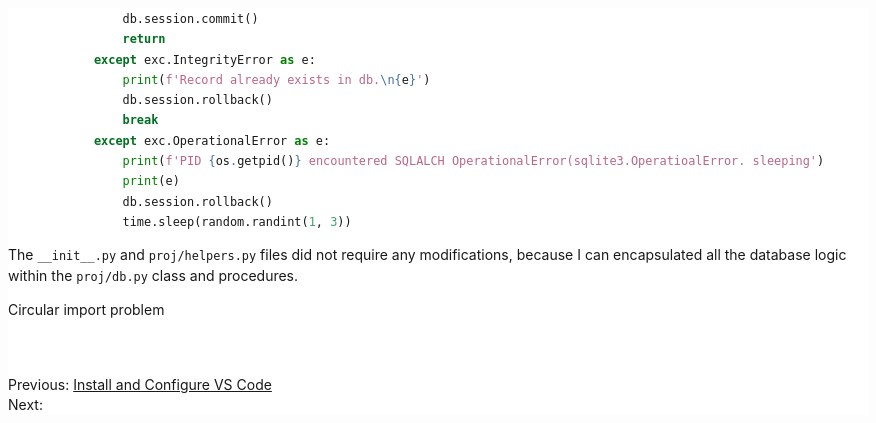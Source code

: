 ```python
                db.session.commit()
                return
            except exc.IntegrityError as e:
                print(f'Record already exists in db.\n{e}')
                db.session.rollback()
                break
            except exc.OperationalError as e:
                print(f'PID {os.getpid()} encountered SQLALCH OperationalError(sqlite3.OperatioalError. sleeping')
                print(e)
                db.session.rollback()
                time.sleep(random.randint(1, 3))
```

The `__init__.py` and `proj/helpers.py` files did not require any modifications, because I can encapsulated all the database logic within the `proj/db.py` class and procedures.



Circular import problem

    
<br><br>
Previous: [Install and Configure VS Code](./05-install-and-configure-vscode.md)<br>
Next:
